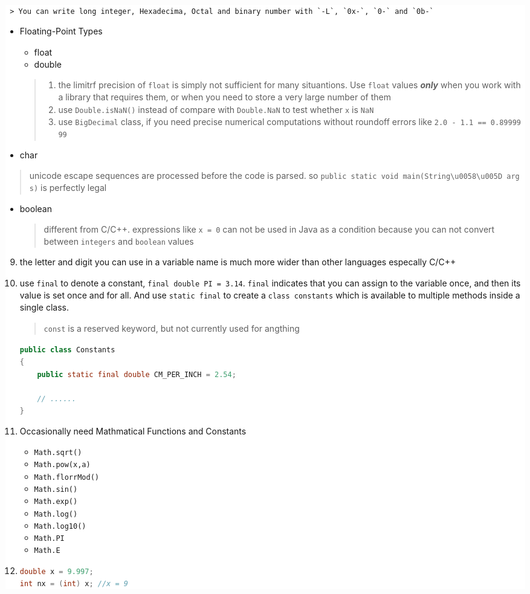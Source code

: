      > You can write long integer, Hexadecima, Octal and binary number with `-L`, `0x-`, `0-` and `0b-`

   * Floating-Point Types

     * float
     * double

     > 1. the limitrf precision of `float` is simply not sufficient for many situantions. Use `float` values ***only*** when you work with a library that requires them, or when you need to store a very large number of them 
     > 2. use `Double.isNaN()` instead of compare with `Double.NaN` to test whether `x` is `NaN`
     > 3. use `BigDecimal` class, if you need precise numerical computations without roundoff errors like `2.0 - 1.1 == 0.8999999`

   * char

   > unicode escape sequences are processed before the code is parsed. so `public static void main(String\u0058\u005D args)` is perfectly legal

   * boolean

     > different from C/C++. expressions like `x = 0` can not be used in Java as a condition because you can not convert between `integers` and `boolean` values

9. the letter and digit you can use in a variable name is much more wider than other languages especally C/C++

10. use `final` to denote a constant, `final double PI = 3.14`. `final` indicates that you can assign to the variable once, and then its value is set once and for all. And use `static final` to create a `class constants` which is available to multiple methods inside a single class. 

    > `const` is a reserved keyword, but not currently used for angthing

    ``` Java
    public class Constants
    {
        public static final double CM_PER_INCH = 2.54;
    
        // ......
    }
    ```


11. Occasionally need Mathmatical Functions and Constants

    * `Math.sqrt()`
    * `Math.pow(x,a)`
    * `Math.florrMod()`
    * `Math.sin()`
    * `Math.exp()`
    * `Math.log()`
    * `Math.log10()`
    * `Math.PI`
    * `Math.E`

12. ``` java
    double x = 9.997;
    int nx = (int) x; //x = 9
    